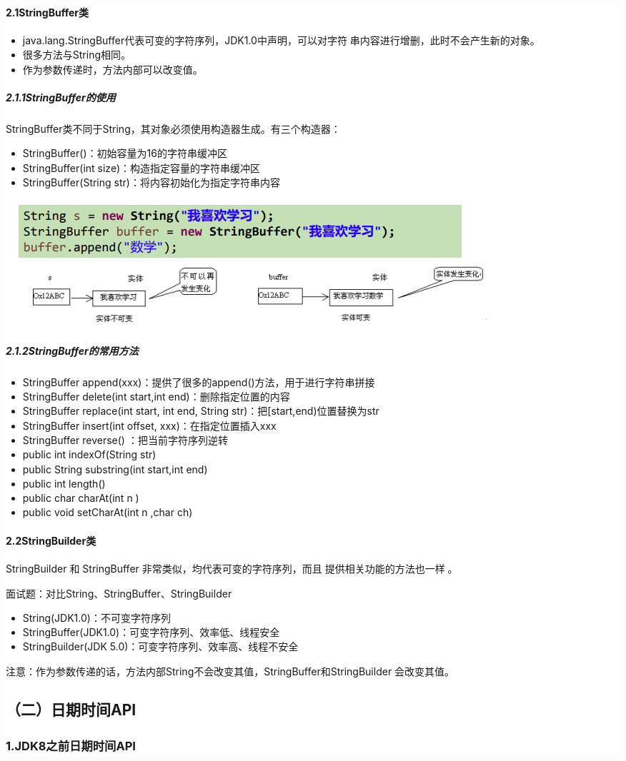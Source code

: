 

#### 2.1StringBuffer类

-  java.lang.StringBuffer代表可变的字符序列，JDK1.0中声明，可以对字符 串内容进行增删，此时不会产生新的对象。
-  很多方法与String相同。
-  作为参数传递时，方法内部可以改变值。

##### 2.1.1StringBuffer的使用

StringBuffer类不同于String，其对象必须使用构造器生成。有三个构造器：

- StringBuffer()：初始容量为16的字符串缓冲区 
- StringBuffer(int size)：构造指定容量的字符串缓冲区
-  StringBuffer(String str)：将内容初始化为指定字符串内容

![image-20211019093343398](JAVA高级.assets/image-20211019093343398.png)

##### 2.1.2StringBuffer的常用方法

- StringBuffer append(xxx)：提供了很多的append()方法，用于进行字符串拼接 
- StringBuffer delete(int start,int end)：删除指定位置的内容 
- StringBuffer replace(int start, int end, String str)：把[start,end)位置替换为str 
- StringBuffer insert(int offset, xxx)：在指定位置插入xxx 
- StringBuffer reverse() ：把当前字符序列逆转
- public int indexOf(String str)
-  public String substring(int start,int end) 
- public int length() 
- public char charAt(int n ) 
- public void setCharAt(int n ,char ch)

#### 2.2StringBuilder类

StringBuilder 和 StringBuffer 非常类似，均代表可变的字符序列，而且 提供相关功能的方法也一样 。

面试题：对比String、StringBuffer、StringBuilder 

- String(JDK1.0)：不可变字符序列 
- StringBuffer(JDK1.0)：可变字符序列、效率低、线程安全 
- StringBuilder(JDK 5.0)：可变字符序列、效率高、线程不安全 

注意：作为参数传递的话，方法内部String不会改变其值，StringBuffer和StringBuilder 会改变其值。

## （二）日期时间API

### 1.JDK8之前日期时间API
